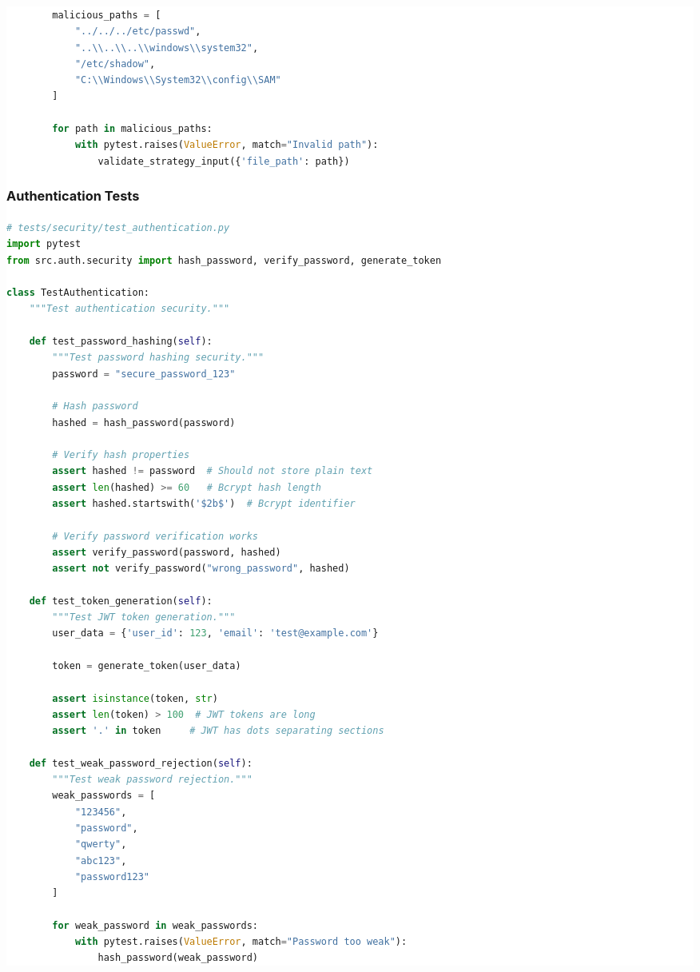 ```python
        malicious_paths = [
            "../../../etc/passwd",
            "..\\..\\..\\windows\\system32",
            "/etc/shadow",
            "C:\\Windows\\System32\\config\\SAM"
        ]
        
        for path in malicious_paths:
            with pytest.raises(ValueError, match="Invalid path"):
                validate_strategy_input({'file_path': path})
```

### Authentication Tests

```python
# tests/security/test_authentication.py
import pytest
from src.auth.security import hash_password, verify_password, generate_token

class TestAuthentication:
    """Test authentication security."""
    
    def test_password_hashing(self):
        """Test password hashing security."""
        password = "secure_password_123"
        
        # Hash password
        hashed = hash_password(password)
        
        # Verify hash properties
        assert hashed != password  # Should not store plain text
        assert len(hashed) >= 60   # Bcrypt hash length
        assert hashed.startswith('$2b$')  # Bcrypt identifier
        
        # Verify password verification works
        assert verify_password(password, hashed)
        assert not verify_password("wrong_password", hashed)
    
    def test_token_generation(self):
        """Test JWT token generation."""
        user_data = {'user_id': 123, 'email': 'test@example.com'}
        
        token = generate_token(user_data)
        
        assert isinstance(token, str)
        assert len(token) > 100  # JWT tokens are long
        assert '.' in token     # JWT has dots separating sections
    
    def test_weak_password_rejection(self):
        """Test weak password rejection."""
        weak_passwords = [
            "123456",
            "password",
            "qwerty",
            "abc123",
            "password123"
        ]
        
        for weak_password in weak_passwords:
            with pytest.raises(ValueError, match="Password too weak"):
                hash_password(weak_password)
```
